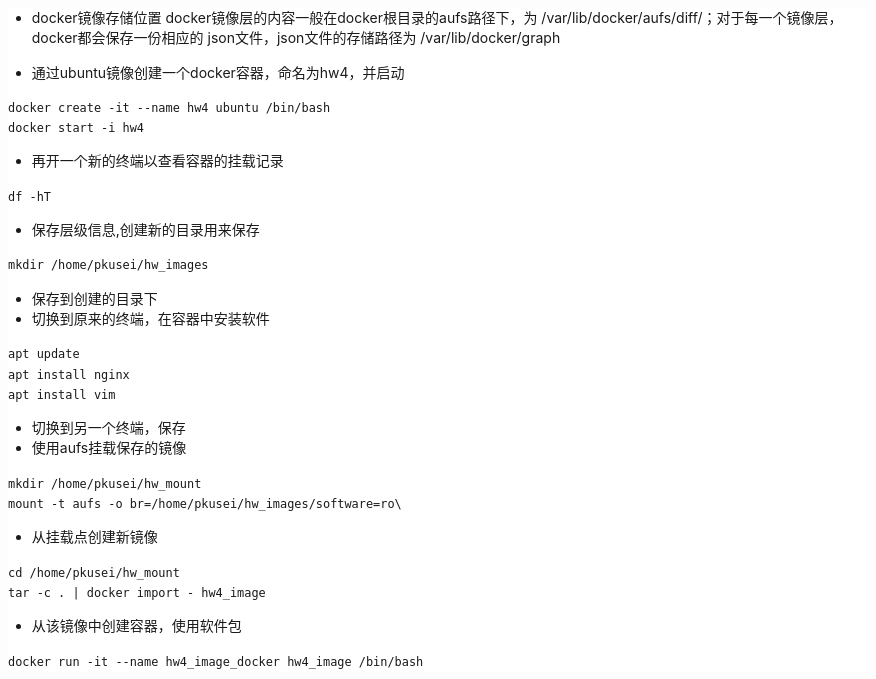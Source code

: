 + docker镜像存储位置
docker镜像层的内容一般在docker根目录的aufs路径下，为 /var/lib/docker/aufs/diff/；对于每一个镜像层，docker都会保存一份相应的 json文件，json文件的存储路径为 /var/lib/docker/graph

+ 通过ubuntu镜像创建一个docker容器，命名为hw4，并启动
```
docker create -it --name hw4 ubuntu /bin/bash
docker start -i hw4
```

+ 再开一个新的终端以查看容器的挂载记录
```
df -hT
```

+ 保存层级信息,创建新的目录用来保存
```
mkdir /home/pkusei/hw_images
```
+ 保存到创建的目录下
+ 切换到原来的终端，在容器中安装软件
```
apt update
apt install nginx
apt install vim
```

+ 切换到另一个终端，保存
+ 使用aufs挂载保存的镜像
```
mkdir /home/pkusei/hw_mount
mount -t aufs -o br=/home/pkusei/hw_images/software=ro\
```

+ 从挂载点创建新镜像
```
cd /home/pkusei/hw_mount
tar -c . | docker import - hw4_image
```

+ 从该镜像中创建容器，使用软件包
```
docker run -it --name hw4_image_docker hw4_image /bin/bash
```
